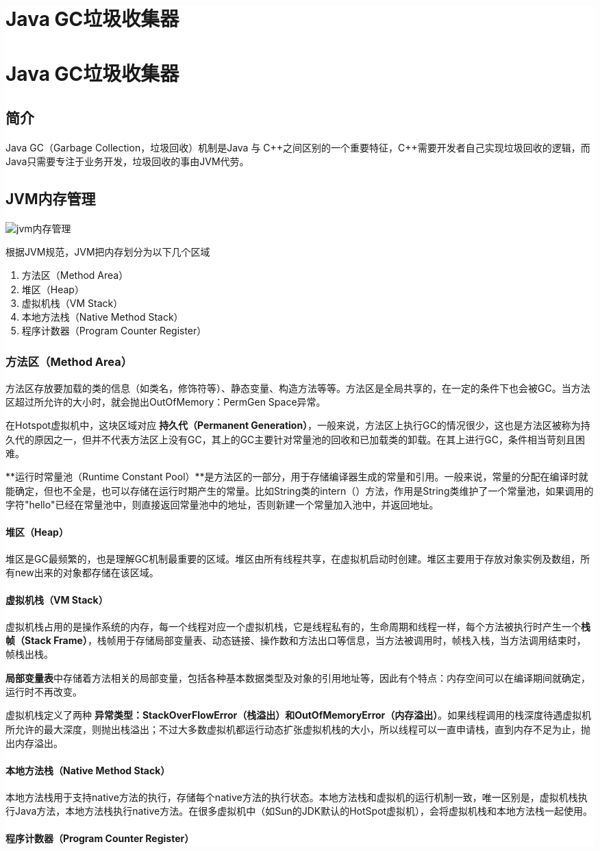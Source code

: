 # Java GC垃圾收集器


# Java GC垃圾收集器

## 简介

Java GC（Garbage Collection，垃圾回收）机制是Java 与 C++之间区别的一个重要特征，C++需要开发者自己实现垃圾回收的逻辑，而Java只需要专注于业务开发，垃圾回收的事由JVM代劳。

## JVM内存管理

![jvm内存管理](Java-GC垃圾收集器/jvm内存管理.png)

根据JVM规范，JVM把内存划分为以下几个区域

1. 方法区（Method Area）
2. 堆区（Heap）
3. 虚拟机栈（VM Stack）
4. 本地方法栈（Native Method Stack）
5. 程序计数器（Program Counter Register）

### 方法区（Method Area）

方法区存放要加载的类的信息（如类名，修饰符等）、静态变量、构造方法等等。方法区是全局共享的，在一定的条件下也会被GC。当方法区超过所允许的大小时，就会抛出OutOfMemory：PermGen Space异常。

在Hotspot虚拟机中，这块区域对应 **持久代（Permanent Generation）**，一般来说，方法区上执行GC的情况很少，这也是方法区被称为持久代的原因之一，但并不代表方法区上没有GC，其上的GC主要针对常量池的回收和已加载类的卸载。在其上进行GC，条件相当苛刻且困难。

**运行时常量池（Runtime Constant Pool）**是方法区的一部分，用于存储编译器生成的常量和引用。一般来说，常量的分配在编译时就能确定，但也不全是，也可以存储在运行时期产生的常量。比如String类的intern（）方法，作用是String类维护了一个常量池，如果调用的字符"hello"已经在常量池中，则直接返回常量池中的地址，否则新建一个常量加入池中，并返回地址。

#### 堆区（Heap）

堆区是GC最频繁的，也是理解GC机制最重要的区域。堆区由所有线程共享，在虚拟机启动时创建。堆区主要用于存放对象实例及数组，所有new出来的对象都存储在该区域。

#### 虚拟机栈（VM Stack）

虚拟机栈占用的是操作系统的内存，每一个线程对应一个虚拟机栈，它是线程私有的，生命周期和线程一样，每个方法被执行时产生一个**栈帧（Stack Frame）**，栈帧用于存储局部变量表、动态链接、操作数和方法出口等信息，当方法被调用时，帧栈入栈，当方法调用结束时，帧栈出栈。

**局部变量表**中存储着方法相关的局部变量，包括各种基本数据类型及对象的引用地址等，因此有个特点：内存空间可以在编译期间就确定，运行时不再改变。

虚拟机栈定义了两种 **异常类型：StackOverFlowError（栈溢出）和OutOfMemoryError（内存溢出）**。如果线程调用的栈深度待遇虚拟机所允许的最大深度，则抛出栈溢出；不过大多数虚拟机都运行动态扩张虚拟机栈的大小，所以线程可以一直申请栈，直到内存不足为止，抛出内存溢出。

#### 本地方法栈（Native Method Stack）

本地方法栈用于支持native方法的执行，存储每个native方法的执行状态。本地方法栈和虚拟机的运行机制一致，唯一区别是，虚拟机栈执行Java方法，本地方法栈执行native方法。在很多虚拟机中（如Sun的JDK默认的HotSpot虚拟机），会将虚拟机栈和本地方法栈一起使用。

#### 程序计数器（Program Counter Register）
